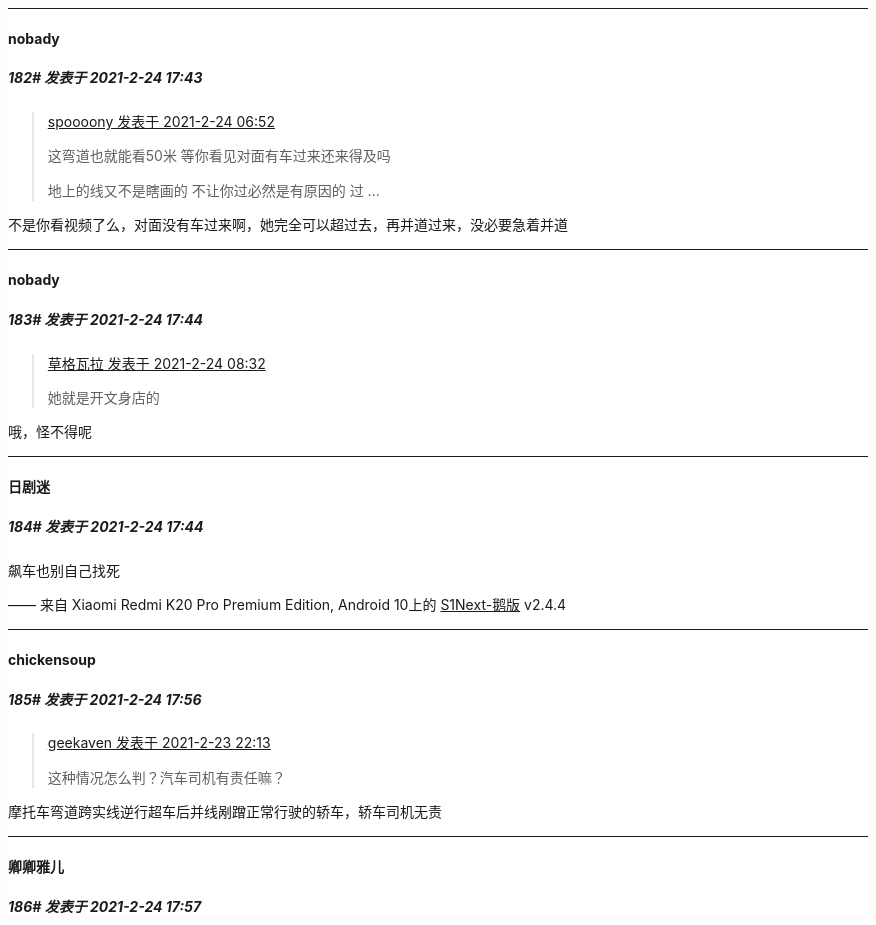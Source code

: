 
*****

####  nobady  
##### 182#       发表于 2021-2-24 17:43


<blockquote><a href="httphttps://bbs.saraba1st.com/2b/forum.php?mod=redirect&amp;goto=findpost&amp;pid=50422864&amp;ptid=1989413" target="_blank">spoooony 发表于 2021-2-24 06:52</a>

这弯道也就能看50米 等你看见对面有车过来还来得及吗


地上的线又不是瞎画的 不让你过必然是有原因的 过 ...</blockquote>
不是你看视频了么，对面没有车过来啊，她完全可以超过去，再并道过来，没必要急着并道


*****

####  nobady  
##### 183#       发表于 2021-2-24 17:44


<blockquote><a href="httphttps://bbs.saraba1st.com/2b/forum.php?mod=redirect&amp;goto=findpost&amp;pid=50423225&amp;ptid=1989413" target="_blank">草格瓦拉 发表于 2021-2-24 08:32</a>

她就是开文身店的</blockquote>
哦，怪不得呢


*****

####  日剧迷  
##### 184#       发表于 2021-2-24 17:44


飙车也别自己找死

—— 来自 Xiaomi Redmi K20 Pro Premium Edition, Android 10上的 [S1Next-鹅版](https://github.com/ykrank/S1-Next/releases) v2.4.4


*****

####  chickensoup  
##### 185#       发表于 2021-2-24 17:56


<blockquote><a href="httphttps://bbs.saraba1st.com/2b/forum.php?mod=redirect&amp;goto=findpost&amp;pid=50420773&amp;ptid=1989413" target="_blank">geekaven 发表于 2021-2-23 22:13</a>

这种情况怎么判？汽车司机有责任嘛？</blockquote>
摩托车弯道跨实线逆行超车后并线剐蹭正常行驶的轿车，轿车司机无责


*****

####  卿卿雅儿  
##### 186#       发表于 2021-2-24 17:57
